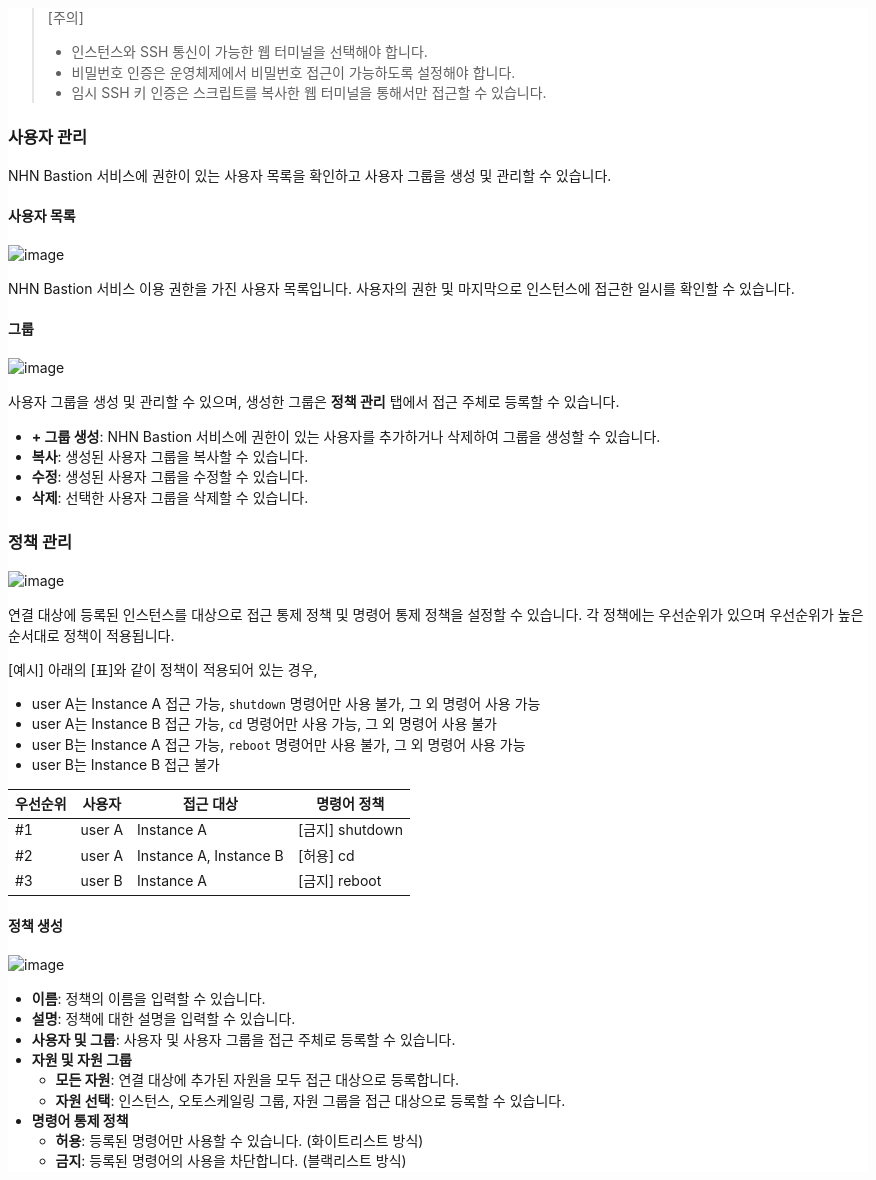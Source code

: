 > [주의]
> * 인스턴스와 SSH 통신이 가능한 웹 터미널을 선택해야 합니다.
> * 비밀번호 인증은 운영체제에서 비밀번호 접근이 가능하도록 설정해야 합니다.
> * 임시 SSH 키 인증은 스크립트를 복사한 웹 터미널을 통해서만 접근할 수 있습니다.

### 사용자 관리

NHN Bastion 서비스에 권한이 있는 사용자 목록을 확인하고 사용자 그룹을 생성 및 관리할 수 있습니다.

#### 사용자 목록
![image](https://github.com/jongwoo-kim-nhn/NHNBastion/assets/174567179/38558289-7b24-4030-899a-9a202b75a2e4)

NHN Bastion 서비스 이용 권한을 가진 사용자 목록입니다. 사용자의 권한 및 마지막으로 인스턴스에 접근한 일시를 확인할 수 있습니다.

#### 그룹
![image](https://github.com/jongwoo-kim-nhn/NHNBastion/assets/174567179/99d6d052-bca4-4150-a55e-99d375de7dc1)

사용자 그룹을 생성 및 관리할 수 있으며, 생성한 그룹은 <strong>정책 관리</strong> 탭에서 접근 주체로 등록할 수 있습니다.

* **+ 그룹 생성**: NHN Bastion 서비스에 권한이 있는 사용자를 추가하거나 삭제하여 그룹을 생성할 수 있습니다. 
* **복사**: 생성된 사용자 그룹을 복사할 수 있습니다.
* **수정**: 생성된 사용자 그룹을 수정할 수 있습니다.
* **삭제**: 선택한 사용자 그룹을 삭제할 수 있습니다.

### 정책 관리
![image](https://github.com/user-attachments/assets/0a3683bb-5661-4867-83a6-6a8ae795116f)

연결 대상에 등록된 인스턴스를 대상으로 접근 통제 정책 및 명령어 통제 정책을 설정할 수 있습니다.
각 정책에는 우선순위가 있으며 우선순위가 높은 순서대로 정책이 적용됩니다.

[예시]
아래의 [표]와 같이 정책이 적용되어 있는 경우,
* user A는 Instance A 접근 가능, `shutdown` 명령어만 사용 불가, 그 외 명령어 사용 가능
* user A는 Instance B 접근 가능, `cd` 명령어만 사용 가능, 그 외 명령어 사용 불가
* user B는 Instance A 접근 가능, `reboot` 명령어만 사용 불가, 그 외 명령어 사용 가능
* user B는 Instance B 접근 불가

| 우선순위 | 사용자 | 접근 대상 | 명령어 정책 |
| ---- | --- | ---- | ------ |
| #1 | user A | Instance A | [금지] shutdown |
| #2 | user A | Instance A, Instance B | [허용] cd |
| #3 | user B | Instance A | [금지] reboot |

#### 정책 생성
![image](https://github.com/jongwoo-kim-nhn/NHNBastion/assets/174567179/3d0c97b7-43fd-459c-95f3-a9873cc1f861)

* **이름**: 정책의 이름을 입력할 수 있습니다.
* **설명**: 정책에 대한 설명을 입력할 수 있습니다.
* **사용자 및 그룹**: 사용자 및 사용자 그룹을 접근 주체로 등록할 수 있습니다.
* **자원 및 자원 그룹**
    * **모든 자원**: 연결 대상에 추가된 자원을 모두 접근 대상으로 등록합니다.
    * **자원 선택**: 인스턴스, 오토스케일링 그룹, 자원 그룹을 접근 대상으로 등록할 수 있습니다.
* **명령어 통제 정책**
    * **허용**: 등록된 명령어만 사용할 수 있습니다. (화이트리스트 방식)
    * **금지**: 등록된 명령어의 사용을 차단합니다. (블랙리스트 방식)
